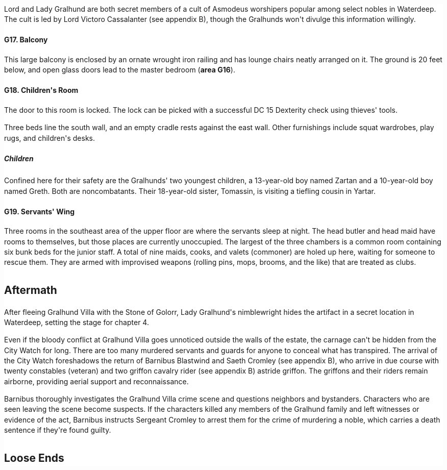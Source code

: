 Lord and Lady Gralhund are both secret members of a cult of Asmodeus worshipers popular among select nobles in Waterdeep. The cult is led by Lord Victoro Cassalanter (see appendix B), though the Gralhunds won't divulge this information willingly.

#### G17. Balcony

This large balcony is enclosed by an ornate wrought iron railing and has lounge chairs neatly arranged on it. The ground is 20 feet below, and open glass doors lead to the master bedroom (**area G16**).

#### G18. Children's Room

The door to this room is locked. The lock can be picked with a successful DC 15 Dexterity check using thieves' tools.

Three beds line the south wall, and an empty cradle rests against the east wall. Other furnishings include squat wardrobes, play rugs, and children's desks.

##### Children

Confined here for their safety are the Gralhunds' two youngest children, a 13-year-old boy named Zartan and a 10-year-old boy named Greth. Both are noncombatants. Their 18-year-old sister, Tomassin, is visiting a tiefling cousin in Yartar.

#### G19. Servants' Wing

Three rooms in the southeast area of the upper floor are where the servants sleep at night. The head butler and head maid have rooms to themselves, but those places are currently unoccupied. The largest of the three chambers is a common room containing six bunk beds for the junior staff. A total of nine maids, cooks, and valets (commoner) are holed up here, waiting for someone to rescue them. They are armed with improvised weapons (rolling pins, mops, brooms, and the like) that are treated as clubs.

## Aftermath

After fleeing Gralhund Villa with the <wc-fetch type="item">Stone of Golorr</wc-fetch>, Lady Gralhund's nimblewright hides the artifact in a secret location in Waterdeep, setting the stage for chapter 4.

Even if the bloody conflict at Gralhund Villa goes unnoticed outside the walls of the estate, the carnage can't be hidden from the City Watch for long. There are too many murdered servants and guards for anyone to conceal what has transpired. The arrival of the City Watch foreshadows the return of Barnibus Blastwind and Saeth Cromley (see appendix B), who arrive in due course with twenty constables (veteran) and two griffon cavalry rider (see appendix B) astride griffon. The griffons and their riders remain airborne, providing aerial support and reconnaissance.

Barnibus thoroughly investigates the Gralhund Villa crime scene and questions neighbors and bystanders. Characters who are seen leaving the scene become suspects. If the characters killed any members of the Gralhund family and left witnesses or evidence of the act, Barnibus instructs Sergeant Cromley to arrest them for the crime of murdering a noble, which carries a death sentence if they're found guilty.

## Loose Ends
